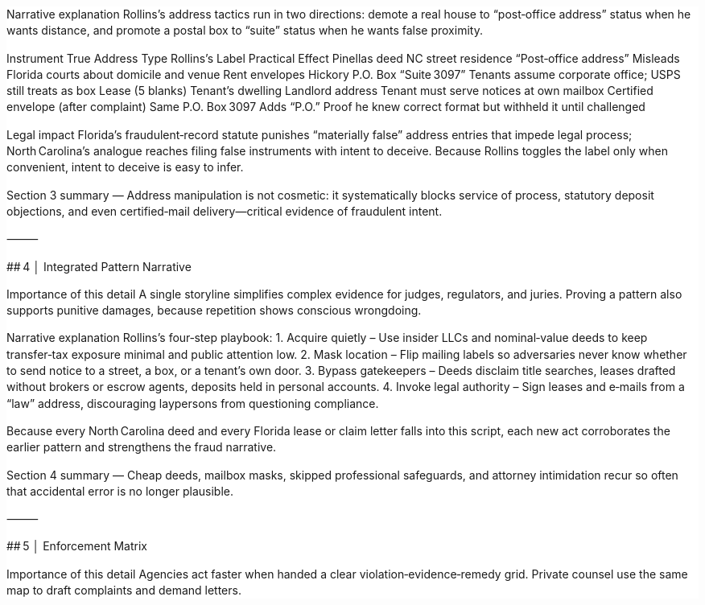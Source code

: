 Narrative explanation
Rollins’s address tactics run in two directions: demote a real house to “post‑office address” status when he wants distance, and promote a postal box to “suite” status when he wants false proximity.

Instrument	True Address Type	Rollins’s Label	Practical Effect
Pinellas deed	NC street residence	“Post‑office address”	Misleads Florida courts about domicile and venue
Rent envelopes	Hickory P.O. Box	“Suite 3097”	Tenants assume corporate office; USPS still treats as box
Lease (5 blanks)	Tenant’s dwelling	Landlord address	Tenant must serve notices at own mailbox
Certified envelope (after complaint)	Same P.O. Box 3097	Adds “P.O.”	Proof he knew correct format but withheld it until challenged

Legal impact
Florida’s fraudulent‑record statute punishes “materially false” address entries that impede legal process; North Carolina’s analogue reaches filing false instruments with intent to deceive. Because Rollins toggles the label only when convenient, intent to deceive is easy to infer.

Section 3 summary — Address manipulation is not cosmetic: it systematically blocks service of process, statutory deposit objections, and even certified‑mail delivery—critical evidence of fraudulent intent.

⸻

## 4 │ Integrated Pattern Narrative

Importance of this detail
A single storyline simplifies complex evidence for judges, regulators, and juries. Proving a pattern also supports punitive damages, because repetition shows conscious wrongdoing.

Narrative explanation
Rollins’s four‑step playbook:
	1.	Acquire quietly – Use insider LLCs and nominal‑value deeds to keep transfer‑tax exposure minimal and public attention low.
	2.	Mask location – Flip mailing labels so adversaries never know whether to send notice to a street, a box, or a tenant’s own door.
	3.	Bypass gatekeepers – Deeds disclaim title searches, leases drafted without brokers or escrow agents, deposits held in personal accounts.
	4.	Invoke legal authority – Sign leases and e‑mails from a “law” address, discouraging laypersons from questioning compliance.

Because every North Carolina deed and every Florida lease or claim letter falls into this script, each new act corroborates the earlier pattern and strengthens the fraud narrative.

Section 4 summary — Cheap deeds, mailbox masks, skipped professional safeguards, and attorney intimidation recur so often that accidental error is no longer plausible.

⸻

## 5 │ Enforcement Matrix

Importance of this detail
Agencies act faster when handed a clear violation‑evidence‑remedy grid. Private counsel use the same map to draft complaints and demand letters.
